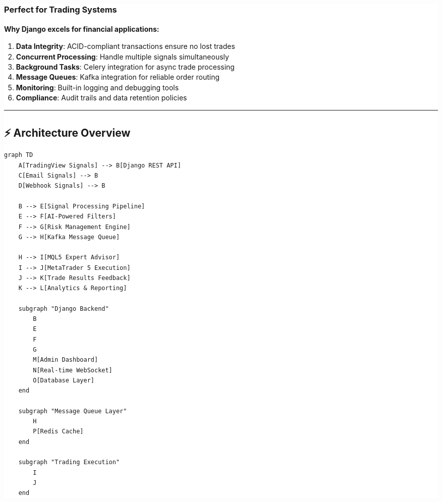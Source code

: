 ### Perfect for Trading Systems

**Why Django excels for financial applications:**

1. **Data Integrity**: ACID-compliant transactions ensure no lost trades
2. **Concurrent Processing**: Handle multiple signals simultaneously
3. **Background Tasks**: Celery integration for async trade processing
4. **Message Queues**: Kafka integration for reliable order routing
5. **Monitoring**: Built-in logging and debugging tools
6. **Compliance**: Audit trails and data retention policies

---

## ⚡ Architecture Overview

```mermaid
graph TD
    A[TradingView Signals] --> B[Django REST API]
    C[Email Signals] --> B
    D[Webhook Signals] --> B

    B --> E[Signal Processing Pipeline]
    E --> F[AI-Powered Filters]
    F --> G[Risk Management Engine]
    G --> H[Kafka Message Queue]

    H --> I[MQL5 Expert Advisor]
    I --> J[MetaTrader 5 Execution]
    J --> K[Trade Results Feedback]
    K --> L[Analytics & Reporting]

    subgraph "Django Backend"
        B
        E
        F
        G
        M[Admin Dashboard]
        N[Real-time WebSocket]
        O[Database Layer]
    end

    subgraph "Message Queue Layer"
        H
        P[Redis Cache]
    end

    subgraph "Trading Execution"
        I
        J
    end
```
